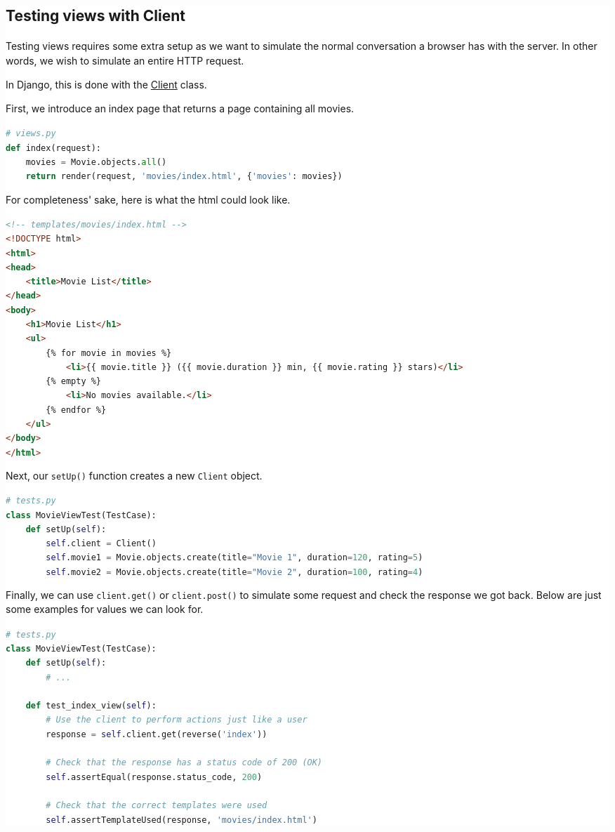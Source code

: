 ## Testing views with Client

Testing views requires some extra setup as we want to simulate the normal conversation a browser has with the server. In other words, we wish to simulate an entire HTTP request.

In Django, this is done with the [Client](https://docs.djangoproject.com/en/4.2/topics/testing/tools/#the-test-client) class.

First, we introduce an index page that returns a page containing all movies.

```py
# views.py
def index(request):
    movies = Movie.objects.all()
    return render(request, 'movies/index.html', {'movies': movies})
```

For completeness' sake, here is what the html could look like.

```html
<!-- templates/movies/index.html -->
<!DOCTYPE html>
<html>
<head>
    <title>Movie List</title>
</head>
<body>
    <h1>Movie List</h1>
    <ul>
        {% for movie in movies %}
            <li>{{ movie.title }} ({{ movie.duration }} min, {{ movie.rating }} stars)</li>
        {% empty %}
            <li>No movies available.</li>
        {% endfor %}
    </ul>
</body>
</html>
```

Next, our `setUp()` function creates a new `Client` object.

```py
# tests.py
class MovieViewTest(TestCase):
    def setUp(self):
        self.client = Client()
        self.movie1 = Movie.objects.create(title="Movie 1", duration=120, rating=5)
        self.movie2 = Movie.objects.create(title="Movie 2", duration=100, rating=4)
```

Finally, we can use `client.get()` or `client.post()` to simulate some request and check the response we got back. Below are just some examples for values we can look for.

```py
# tests.py
class MovieViewTest(TestCase):
    def setUp(self):
        # ...

    def test_index_view(self):
        # Use the client to perform actions just like a user
        response = self.client.get(reverse('index'))

        # Check that the response has a status code of 200 (OK)
        self.assertEqual(response.status_code, 200)

        # Check that the correct templates were used
        self.assertTemplateUsed(response, 'movies/index.html')
```